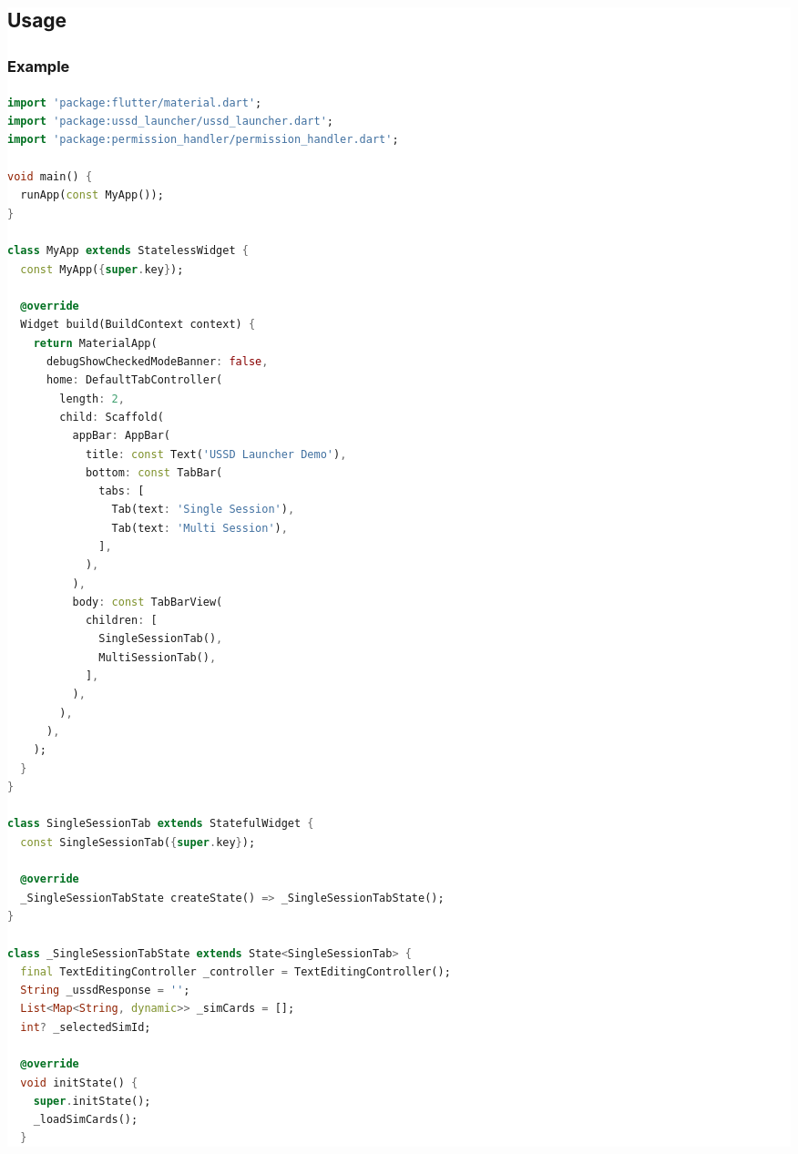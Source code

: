 
## Usage
### Example
```dart
import 'package:flutter/material.dart';
import 'package:ussd_launcher/ussd_launcher.dart';
import 'package:permission_handler/permission_handler.dart';

void main() {
  runApp(const MyApp());
}

class MyApp extends StatelessWidget {
  const MyApp({super.key});

  @override
  Widget build(BuildContext context) {
    return MaterialApp(
      debugShowCheckedModeBanner: false,
      home: DefaultTabController(
        length: 2,
        child: Scaffold(
          appBar: AppBar(
            title: const Text('USSD Launcher Demo'),
            bottom: const TabBar(
              tabs: [
                Tab(text: 'Single Session'),
                Tab(text: 'Multi Session'),
              ],
            ),
          ),
          body: const TabBarView(
            children: [
              SingleSessionTab(),
              MultiSessionTab(),
            ],
          ),
        ),
      ),
    );
  }
}

class SingleSessionTab extends StatefulWidget {
  const SingleSessionTab({super.key});

  @override
  _SingleSessionTabState createState() => _SingleSessionTabState();
}

class _SingleSessionTabState extends State<SingleSessionTab> {
  final TextEditingController _controller = TextEditingController();
  String _ussdResponse = '';
  List<Map<String, dynamic>> _simCards = [];
  int? _selectedSimId;

  @override
  void initState() {
    super.initState();
    _loadSimCards();
  }

```